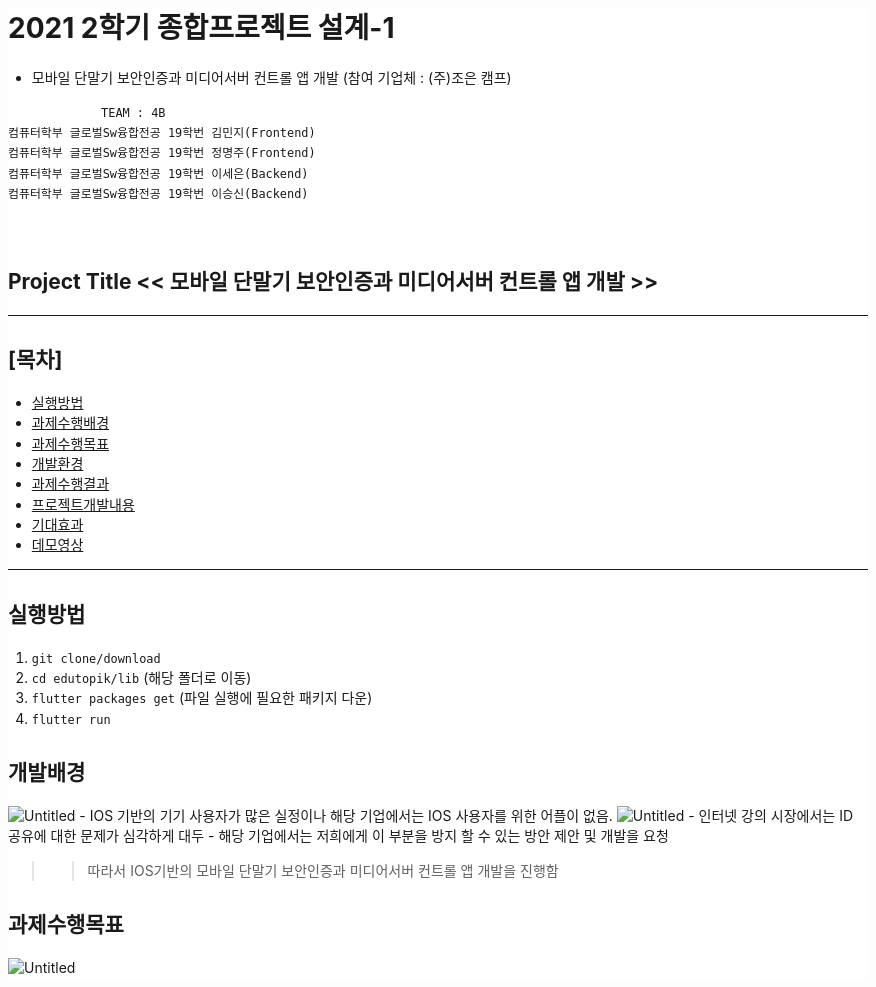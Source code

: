# 2021 2학기 종합프로젝트 설계-1
- 모바일 단말기 보안인증과 미디어서버 컨트롤 앱 개발 (참여 기업체 : (주)조은 캠프)

```
             TEAM : 4B
컴퓨터학부 글로벌Sw융합전공 19학번 김민지(Frontend)
컴퓨터학부 글로벌Sw융합전공 19학번 정명주(Frontend)
컴퓨터학부 글로벌Sw융합전공 19학번 이세은(Backend)
컴퓨터학부 글로벌Sw융합전공 19학번 이승신(Backend)
```
<br/>

## Project Title  << 모바일 단말기 보안인증과 미디어서버 컨트롤 앱 개발 >>
   
---------------------------------------------
## [목차]

- [실행방법](#실행방법)
- [과제수행배경](#과제수행배경)
- [과제수행목표](#과제수행목표)
- [개발환경](#개발환경)
- [과제수행결과](#과제수행결과)
- [프로젝트개발내용](#프로젝트개발내용)
- [기대효과](#기대효과)
- [데모영상](#데모영상)
--------------------------------------------
## 실행방법

1. `git clone/download`
2. `cd edutopik/lib` (해당 폴더로 이동)
3. `flutter packages get` (파일 실행에 필요한 패키지 다운)
4. `flutter run`

## 개발배경

<img width="910" alt="Untitled" src="https://user-images.githubusercontent.com/62577565/155928377-c63dc272-0f3f-4127-9304-d4c59f2a36fd.png">
- IOS 기반의 기기 사용자가 많은 실정이나 해당 기업에서는 IOS 사용자를 위한 어플이 없음.

<img width="744" alt="Untitled" src="https://user-images.githubusercontent.com/62577565/155928299-bf0614d5-8d72-49d9-8d74-54ddb45f6027.png">
- 인터넷 강의 시장에서는 ID 공유에 대한 문제가 심각하게 대두
- 해당 기업에서는 저희에게 이 부분을 방지 할 수 있는 방안 제안 및 개발을 요청 

>> 따라서 IOS기반의 모바일 단말기 보안인증과 미디어서버 컨트롤 앱 개발을 진행함

## 과제수행목표

<img width="528" alt="Untitled" src="https://user-images.githubusercontent.com/62577565/155928620-e510b48a-eff8-4410-8f49-ee883df612b6.png">
